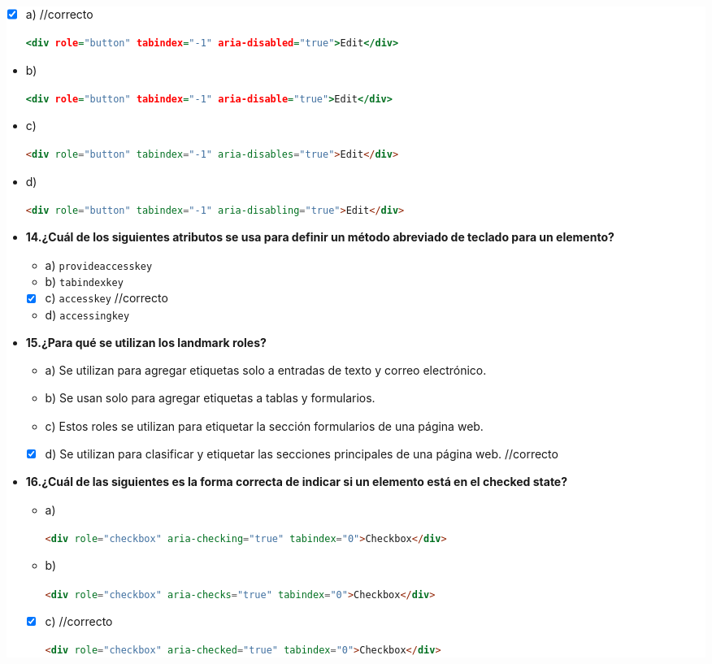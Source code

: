   - [x] a) //correcto
  
    ```htm
    <div role="button" tabindex="-1" aria-disabled="true">Edit</div>
    ```

  - b)
  
    ```htm
    <div role="button" tabindex="-1" aria-disable="true">Edit</div>
    ```

  - c)
  
    ```html
    <div role="button" tabindex="-1" aria-disables="true">Edit</div>
    ```

  - d)
  
    ```html
    <div role="button" tabindex="-1" aria-disabling="true">Edit</div>
    ```

- **14.¿Cuál de los siguientes atributos se usa para definir un método abreviado de teclado para un elemento?**

  - a) `provideaccesskey`
  - b) `tabindexkey`
  - [x] c) `accesskey` //correcto
  - d) `accessingkey`

- **15.¿Para qué se utilizan los landmark roles?**

  - a) Se utilizan para agregar etiquetas solo a entradas de texto y correo electrónico.

  - b) Se usan solo para agregar etiquetas a tablas y formularios.

  - c) Estos roles se utilizan para etiquetar la sección formularios de una página web.

  - [x] d) Se utilizan para clasificar y etiquetar las secciones principales de una página web. //correcto

- **16.¿Cuál de las siguientes es la forma correcta de indicar si un elemento está en el checked state?**

  - a)

      ```html
      <div role="checkbox" aria-checking="true" tabindex="0">Checkbox</div>
      ```

  - b)

      ```html
      <div role="checkbox" aria-checks="true" tabindex="0">Checkbox</div>
      ```

  - [x] c)  //correcto

      ```html
      <div role="checkbox" aria-checked="true" tabindex="0">Checkbox</div>
      ```
